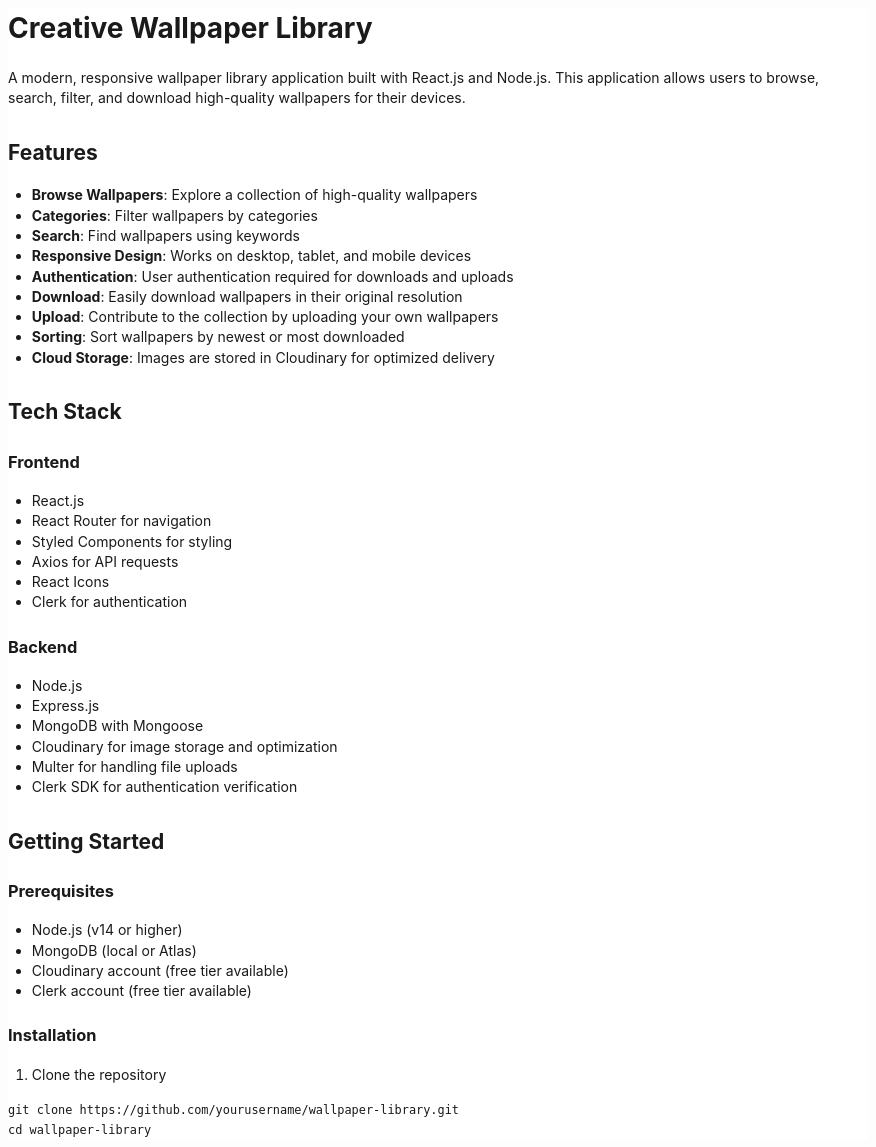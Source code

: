 # Creative Wallpaper Library

A modern, responsive wallpaper library application built with React.js and Node.js. This application allows users to browse, search, filter, and download high-quality wallpapers for their devices.

## Features

- **Browse Wallpapers**: Explore a collection of high-quality wallpapers
- **Categories**: Filter wallpapers by categories
- **Search**: Find wallpapers using keywords
- **Responsive Design**: Works on desktop, tablet, and mobile devices
- **Authentication**: User authentication required for downloads and uploads
- **Download**: Easily download wallpapers in their original resolution
- **Upload**: Contribute to the collection by uploading your own wallpapers
- **Sorting**: Sort wallpapers by newest or most downloaded
- **Cloud Storage**: Images are stored in Cloudinary for optimized delivery

## Tech Stack

### Frontend
- React.js
- React Router for navigation
- Styled Components for styling
- Axios for API requests
- React Icons
- Clerk for authentication

### Backend
- Node.js
- Express.js
- MongoDB with Mongoose
- Cloudinary for image storage and optimization
- Multer for handling file uploads
- Clerk SDK for authentication verification

## Getting Started

### Prerequisites
- Node.js (v14 or higher)
- MongoDB (local or Atlas)
- Cloudinary account (free tier available)
- Clerk account (free tier available)

### Installation

1. Clone the repository
```
git clone https://github.com/yourusername/wallpaper-library.git
cd wallpaper-library
```
